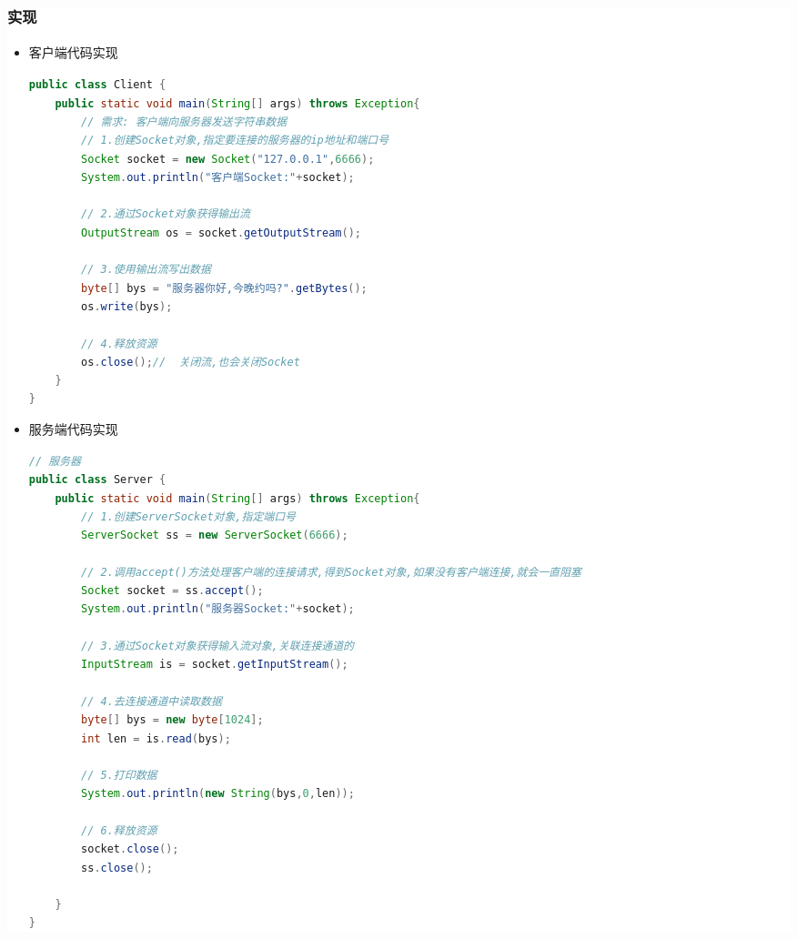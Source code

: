 ### 实现

- 客户端代码实现

  ```java
  public class Client {
      public static void main(String[] args) throws Exception{
          // 需求: 客户端向服务器发送字符串数据
          // 1.创建Socket对象,指定要连接的服务器的ip地址和端口号
          Socket socket = new Socket("127.0.0.1",6666);
          System.out.println("客户端Socket:"+socket);
  
          // 2.通过Socket对象获得输出流
          OutputStream os = socket.getOutputStream();
  
          // 3.使用输出流写出数据
          byte[] bys = "服务器你好,今晚约吗?".getBytes();
          os.write(bys);
  
          // 4.释放资源
          os.close();//  关闭流,也会关闭Socket
      }
  }
  
  ```

- 服务端代码实现

  ```java
  // 服务器
  public class Server {
      public static void main(String[] args) throws Exception{
          // 1.创建ServerSocket对象,指定端口号
          ServerSocket ss = new ServerSocket(6666);
  
          // 2.调用accept()方法处理客户端的连接请求,得到Socket对象,如果没有客户端连接,就会一直阻塞
          Socket socket = ss.accept();
          System.out.println("服务器Socket:"+socket);
  
          // 3.通过Socket对象获得输入流对象,关联连接通道的
          InputStream is = socket.getInputStream();
  
          // 4.去连接通道中读取数据
          byte[] bys = new byte[1024];
          int len = is.read(bys);
  
          // 5.打印数据
          System.out.println(new String(bys,0,len));
  
          // 6.释放资源
          socket.close();
          ss.close();
  
      }
  }
  ```
